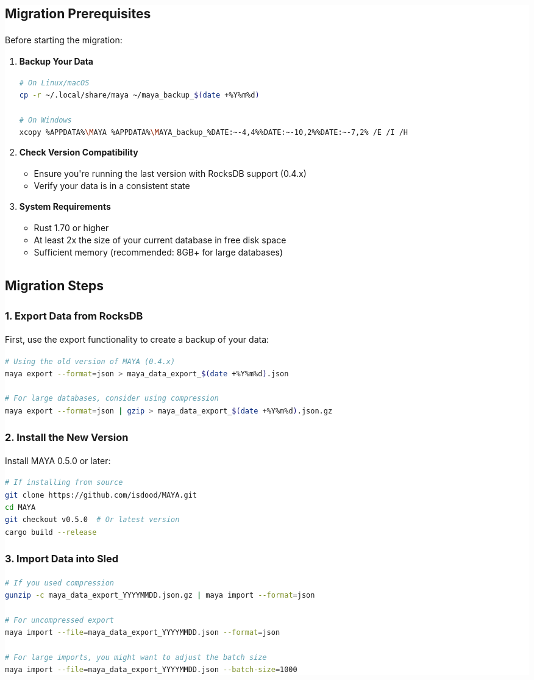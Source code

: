 ## Migration Prerequisites

Before starting the migration:

1. **Backup Your Data**
   ```bash
   # On Linux/macOS
   cp -r ~/.local/share/maya ~/maya_backup_$(date +%Y%m%d)
   
   # On Windows
   xcopy %APPDATA%\MAYA %APPDATA%\MAYA_backup_%DATE:~-4,4%%DATE:~-10,2%%DATE:~-7,2% /E /I /H
   ```

2. **Check Version Compatibility**
   - Ensure you're running the last version with RocksDB support (0.4.x)
   - Verify your data is in a consistent state

3. **System Requirements**
   - Rust 1.70 or higher
   - At least 2x the size of your current database in free disk space
   - Sufficient memory (recommended: 8GB+ for large databases)

## Migration Steps

### 1. Export Data from RocksDB

First, use the export functionality to create a backup of your data:

```bash
# Using the old version of MAYA (0.4.x)
maya export --format=json > maya_data_export_$(date +%Y%m%d).json

# For large databases, consider using compression
maya export --format=json | gzip > maya_data_export_$(date +%Y%m%d).json.gz
```

### 2. Install the New Version

Install MAYA 0.5.0 or later:

```bash
# If installing from source
git clone https://github.com/isdood/MAYA.git
cd MAYA
git checkout v0.5.0  # Or latest version
cargo build --release
```

### 3. Import Data into Sled

```bash
# If you used compression
gunzip -c maya_data_export_YYYYMMDD.json.gz | maya import --format=json

# For uncompressed export
maya import --file=maya_data_export_YYYYMMDD.json --format=json

# For large imports, you might want to adjust the batch size
maya import --file=maya_data_export_YYYYMMDD.json --batch-size=1000
```
